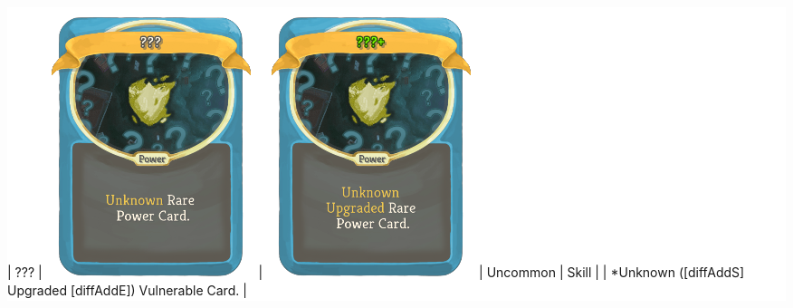 | ??? | ![](../../downfall/small-card-images/.png) | ![](../../downfall/small-card-images/Plus.png) | Uncommon | Skill |  | *Unknown ([diffAddS] Upgraded [diffAddE]) Vulnerable Card. |